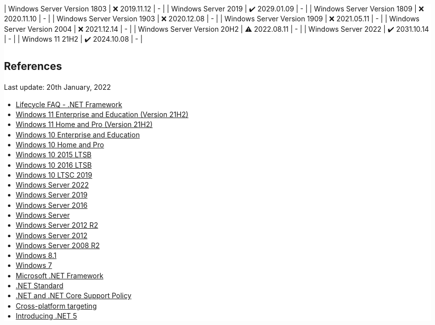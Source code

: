 | Windows Server Version 1803 | :x: 2019.11.12 | - |
| Windows Server 2019 | :heavy_check_mark: 2029.01.09 | - |
| Windows Server Version 1809 | :x: 2020.11.10 | - |
| Windows Server Version 1903 | :x: 2020.12.08 | - |
| Windows Server Version 1909 | :x: 2021.05.11 | - |
| Windows Server Version 2004 | :x: 2021.12.14 | - |
| Windows Server Version 20H2 | :warning: 2022.08.11 | - |
| Windows Server 2022 | :heavy_check_mark: 2031.10.14 | - |
| Windows 11 21H2 | :heavy_check_mark: 2024.10.08 | - |

## References

Last update: 20th January, 2022

- [Lifecycle FAQ - .NET Framework](https://docs.microsoft.com/en-us/lifecycle/faq/dotnet-framework)
- [Windows 11 Enterprise and Education (Version 21H2)](https://docs.microsoft.com/en-us/lifecycle/products/windows-11-enterprise-and-education-version-21h2)
- [Windows 11 Home and Pro (Version 21H2)](https://docs.microsoft.com/en-us/lifecycle/products/windows-11-home-and-pro-version-21h2)
- [Windows 10 Enterprise and Education](https://docs.microsoft.com/en-us/lifecycle/products/windows-10-enterprise-and-education)
- [Windows 10 Home and Pro](https://docs.microsoft.com/en-us/lifecycle/products/windows-10-home-and-pro)
- [Windows 10 2015 LTSB](https://docs.microsoft.com/en-us/lifecycle/products/windows-10-2015-ltsb)
- [Windows 10 2016 LTSB](https://docs.microsoft.com/en-us/lifecycle/products/windows-10-2016-ltsb)
- [Windows 10 LTSC 2019](https://docs.microsoft.com/en-us/lifecycle/products/windows-10-ltsc-2019)
- [Windows Server 2022](https://docs.microsoft.com/en-us/lifecycle/products/windows-server-2022)
- [Windows Server 2019](https://docs.microsoft.com/en-us/lifecycle/products/windows-server-2019)
- [Windows Server 2016](https://docs.microsoft.com/en-us/lifecycle/products/windows-server-2016)
- [Windows Server](https://docs.microsoft.com/en-us/lifecycle/products/windows-server)
- [Windows Server 2012 R2](https://docs.microsoft.com/en-us/lifecycle/products/windows-server-2012-r2)
- [Windows Server 2012](https://docs.microsoft.com/en-us/lifecycle/products/windows-server-2012)
- [Windows Server 2008 R2](https://docs.microsoft.com/en-us/lifecycle/products/windows-server-2008-r2)
- [Windows 8.1](https://docs.microsoft.com/en-us/lifecycle/products/windows-81)
- [Windows 7](https://docs.microsoft.com/en-us/lifecycle/products/windows-7)
- [Microsoft .NET Framework](https://docs.microsoft.com/en-us/lifecycle/products/microsoft-net-framework)
- [.NET Standard](https://docs.microsoft.com/en-us/dotnet/standard/net-standard)
- [.NET and .NET Core Support Policy](https://dotnet.microsoft.com/platform/support/policy/dotnet-core)
- [Cross-platform targeting](https://docs.microsoft.com/en-us/dotnet/standard/library-guidance/cross-platform-targeting)
- [Introducing .NET 5](https://devblogs.microsoft.com/dotnet/introducing-net-5/)